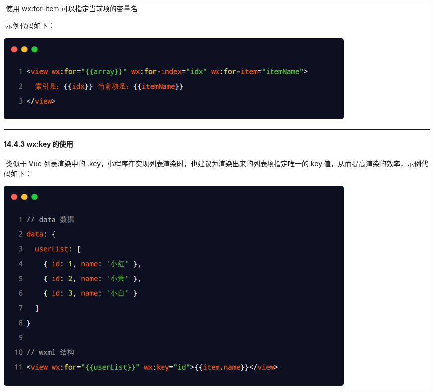 ​		使用 wx:for-item 可以指定当前项的变量名



​			示例代码如下：

<img src="/wxImages/手动指定索引和当前项的变量名.png" alt="image-20230302223754872" style="zoom:67%;" />



------



#### 	14.4.3  wx:key 的使用



​		类似于 Vue 列表渲染中的 :key，小程序在实现列表渲染时，也建议为渲染出来的列表项指定唯一的 key 值，从而提高渲染的效率，示例代码如下：



​								<img src="/wxImages/key的使用.png" alt="image-20230302223916385" style="zoom:67%;" />

